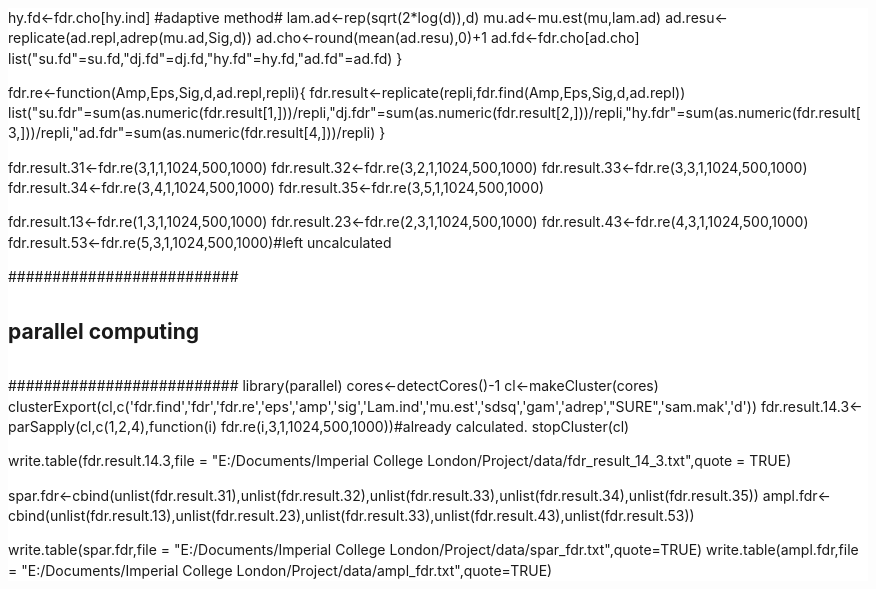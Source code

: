   hy.fd<-fdr.cho[hy.ind]
  #adaptive method#
  lam.ad<-rep(sqrt(2*log(d)),d)
  mu.ad<-mu.est(mu,lam.ad)
  ad.resu<-replicate(ad.repl,adrep(mu.ad,Sig,d))
  ad.cho<-round(mean(ad.resu),0)+1
  ad.fd<-fdr.cho[ad.cho]
  list("su.fd"=su.fd,"dj.fd"=dj.fd,"hy.fd"=hy.fd,"ad.fd"=ad.fd)
}



fdr.re<-function(Amp,Eps,Sig,d,ad.repl,repli){
  fdr.result<-replicate(repli,fdr.find(Amp,Eps,Sig,d,ad.repl))
  list("su.fdr"=sum(as.numeric(fdr.result[1,]))/repli,"dj.fdr"=sum(as.numeric(fdr.result[2,]))/repli,"hy.fdr"=sum(as.numeric(fdr.result[3,]))/repli,"ad.fdr"=sum(as.numeric(fdr.result[4,]))/repli)
}

fdr.result.31<-fdr.re(3,1,1,1024,500,1000)
fdr.result.32<-fdr.re(3,2,1,1024,500,1000)
fdr.result.33<-fdr.re(3,3,1,1024,500,1000)
fdr.result.34<-fdr.re(3,4,1,1024,500,1000)
fdr.result.35<-fdr.re(3,5,1,1024,500,1000)

fdr.result.13<-fdr.re(1,3,1,1024,500,1000)
fdr.result.23<-fdr.re(2,3,1,1024,500,1000)
fdr.result.43<-fdr.re(4,3,1,1024,500,1000)
fdr.result.53<-fdr.re(5,3,1,1024,500,1000)#left uncalculated

##########################
##                      ##
##  parallel computing  ##
##                      ##
##########################
library(parallel)
cores<-detectCores()-1
cl<-makeCluster(cores)
clusterExport(cl,c('fdr.find','fdr','fdr.re','eps','amp','sig','Lam.ind','mu.est','sdsq','gam','adrep',"SURE",'sam.mak','d'))
fdr.result.14.3<-parSapply(cl,c(1,2,4),function(i) fdr.re(i,3,1,1024,500,1000))#already calculated.
stopCluster(cl)

write.table(fdr.result.14.3,file = "E:/Documents/Imperial College London/Project/data/fdr_result_14_3.txt",quote = TRUE)



spar.fdr<-cbind(unlist(fdr.result.31),unlist(fdr.result.32),unlist(fdr.result.33),unlist(fdr.result.34),unlist(fdr.result.35))
ampl.fdr<-cbind(unlist(fdr.result.13),unlist(fdr.result.23),unlist(fdr.result.33),unlist(fdr.result.43),unlist(fdr.result.53))

write.table(spar.fdr,file = "E:/Documents/Imperial College London/Project/data/spar_fdr.txt",quote=TRUE)
write.table(ampl.fdr,file = "E:/Documents/Imperial College London/Project/data/ampl_fdr.txt",quote=TRUE)
